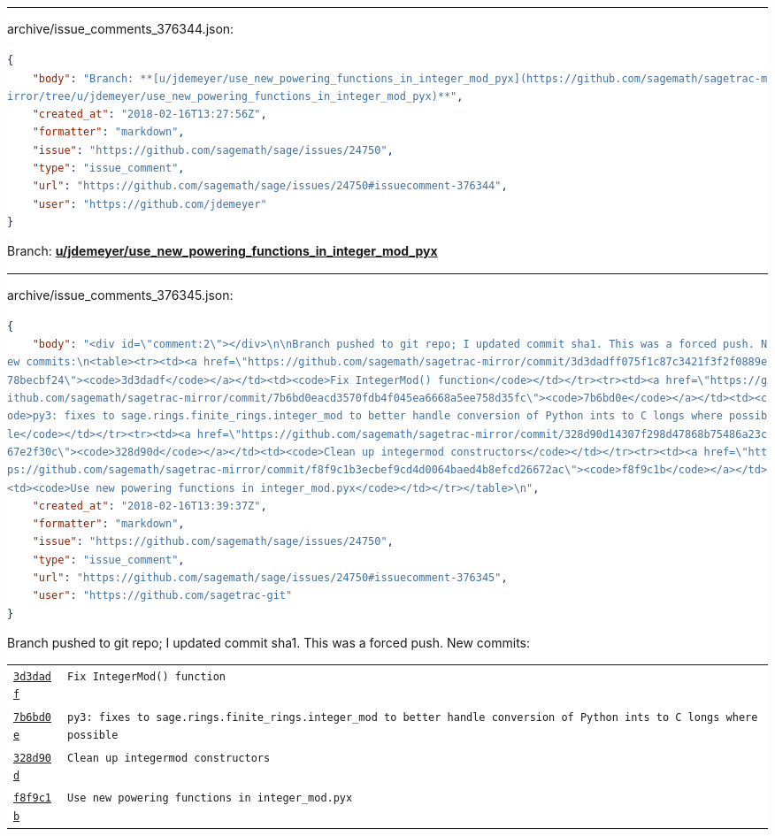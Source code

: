 

---

archive/issue_comments_376344.json:
```json
{
    "body": "Branch: **[u/jdemeyer/use_new_powering_functions_in_integer_mod_pyx](https://github.com/sagemath/sagetrac-mirror/tree/u/jdemeyer/use_new_powering_functions_in_integer_mod_pyx)**",
    "created_at": "2018-02-16T13:27:56Z",
    "formatter": "markdown",
    "issue": "https://github.com/sagemath/sage/issues/24750",
    "type": "issue_comment",
    "url": "https://github.com/sagemath/sage/issues/24750#issuecomment-376344",
    "user": "https://github.com/jdemeyer"
}
```

Branch: **[u/jdemeyer/use_new_powering_functions_in_integer_mod_pyx](https://github.com/sagemath/sagetrac-mirror/tree/u/jdemeyer/use_new_powering_functions_in_integer_mod_pyx)**



---

archive/issue_comments_376345.json:
```json
{
    "body": "<div id=\"comment:2\"></div>\n\nBranch pushed to git repo; I updated commit sha1. This was a forced push. New commits:\n<table><tr><td><a href=\"https://github.com/sagemath/sagetrac-mirror/commit/3d3dadff075f1c87c3421f3f2f0889e78becbf24\"><code>3d3dadf</code></a></td><td><code>Fix IntegerMod() function</code></td></tr><tr><td><a href=\"https://github.com/sagemath/sagetrac-mirror/commit/7b6bd0eacd3570fdb4f045ea6668a5ee758d35fc\"><code>7b6bd0e</code></a></td><td><code>py3: fixes to sage.rings.finite_rings.integer_mod to better handle conversion of Python ints to C longs where possible</code></td></tr><tr><td><a href=\"https://github.com/sagemath/sagetrac-mirror/commit/328d90d14307f298d47868b75486a23c67e2f30c\"><code>328d90d</code></a></td><td><code>Clean up integermod constructors</code></td></tr><tr><td><a href=\"https://github.com/sagemath/sagetrac-mirror/commit/f8f9c1b3ecbef9cd4d0064baed4b8efcd26672ac\"><code>f8f9c1b</code></a></td><td><code>Use new powering functions in integer_mod.pyx</code></td></tr></table>\n",
    "created_at": "2018-02-16T13:39:37Z",
    "formatter": "markdown",
    "issue": "https://github.com/sagemath/sage/issues/24750",
    "type": "issue_comment",
    "url": "https://github.com/sagemath/sage/issues/24750#issuecomment-376345",
    "user": "https://github.com/sagetrac-git"
}
```

<div id="comment:2"></div>

Branch pushed to git repo; I updated commit sha1. This was a forced push. New commits:
<table><tr><td><a href="https://github.com/sagemath/sagetrac-mirror/commit/3d3dadff075f1c87c3421f3f2f0889e78becbf24"><code>3d3dadf</code></a></td><td><code>Fix IntegerMod() function</code></td></tr><tr><td><a href="https://github.com/sagemath/sagetrac-mirror/commit/7b6bd0eacd3570fdb4f045ea6668a5ee758d35fc"><code>7b6bd0e</code></a></td><td><code>py3: fixes to sage.rings.finite_rings.integer_mod to better handle conversion of Python ints to C longs where possible</code></td></tr><tr><td><a href="https://github.com/sagemath/sagetrac-mirror/commit/328d90d14307f298d47868b75486a23c67e2f30c"><code>328d90d</code></a></td><td><code>Clean up integermod constructors</code></td></tr><tr><td><a href="https://github.com/sagemath/sagetrac-mirror/commit/f8f9c1b3ecbef9cd4d0064baed4b8efcd26672ac"><code>f8f9c1b</code></a></td><td><code>Use new powering functions in integer_mod.pyx</code></td></tr></table>

